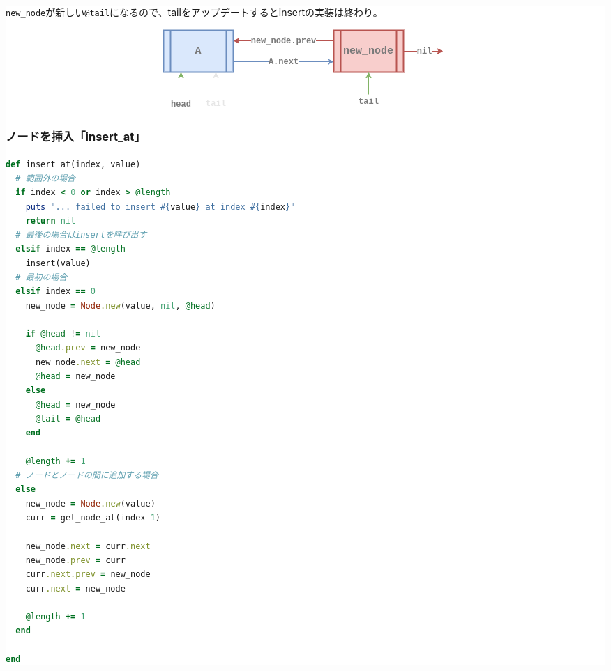 `new_node`が新しい`@tail`になるので、tailをアップデートするとinsertの実装は終わり。

<div style="text-align: center">
<img src="assets/data-structure/linked-list/dll-insert3.png" alt="update the tail">
</div>

### ノードを挿入「insert\_at」
```rb
def insert_at(index, value)
  # 範囲外の場合
  if index < 0 or index > @length
    puts "... failed to insert #{value} at index #{index}"
    return nil
  # 最後の場合はinsertを呼び出す
  elsif index == @length
    insert(value)   
  # 最初の場合
  elsif index == 0
    new_node = Node.new(value, nil, @head)

    if @head != nil
      @head.prev = new_node
      new_node.next = @head
      @head = new_node
    else
      @head = new_node
      @tail = @head
    end

    @length += 1
  # ノードとノードの間に追加する場合
  else
    new_node = Node.new(value)
    curr = get_node_at(index-1)

    new_node.next = curr.next
    new_node.prev = curr
    curr.next.prev = new_node
    curr.next = new_node

    @length += 1
  end

end
```

